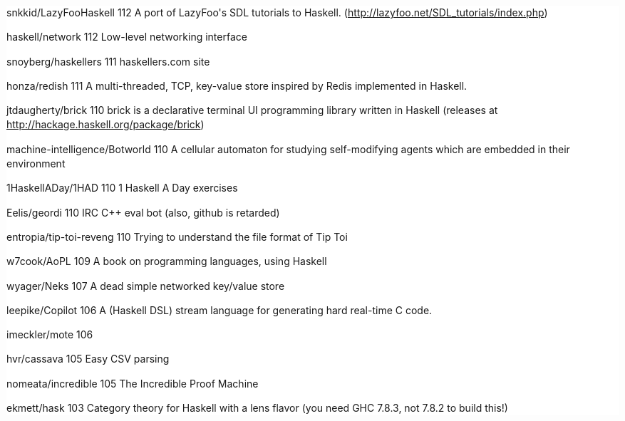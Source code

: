 
snkkid/LazyFooHaskell                      112
A port of LazyFoo's SDL tutorials to Haskell.  (http://lazyfoo.net/SDL_tutorials/index.php) 


haskell/network                            112
Low-level networking interface


snoyberg/haskellers                        111
haskellers.com site


honza/redish                               111
A multi-threaded, TCP, key-value store inspired by Redis implemented in Haskell.


jtdaugherty/brick                          110
brick is a declarative terminal UI programming library written in Haskell (releases at http://hackage.haskell.org/package/brick)


machine-intelligence/Botworld              110
A cellular automaton for studying self-modifying agents which are embedded in their environment


1HaskellADay/1HAD                          110
1 Haskell A Day exercises


Eelis/geordi                               110
IRC C++ eval bot (also, github is retarded)


entropia/tip-toi-reveng                    110
Trying to understand the file format of Tip Toi


w7cook/AoPL                                109
A book on programming languages, using Haskell


wyager/Neks                                107
A dead simple networked key/value store


leepike/Copilot                            106
A (Haskell DSL) stream language for generating hard real-time C code.


imeckler/mote                              106



hvr/cassava                                105
Easy CSV parsing


nomeata/incredible                         105
The Incredible Proof Machine


ekmett/hask                                103
Category theory for Haskell with a lens flavor (you need GHC 7.8.3, not 7.8.2 to build this!)

